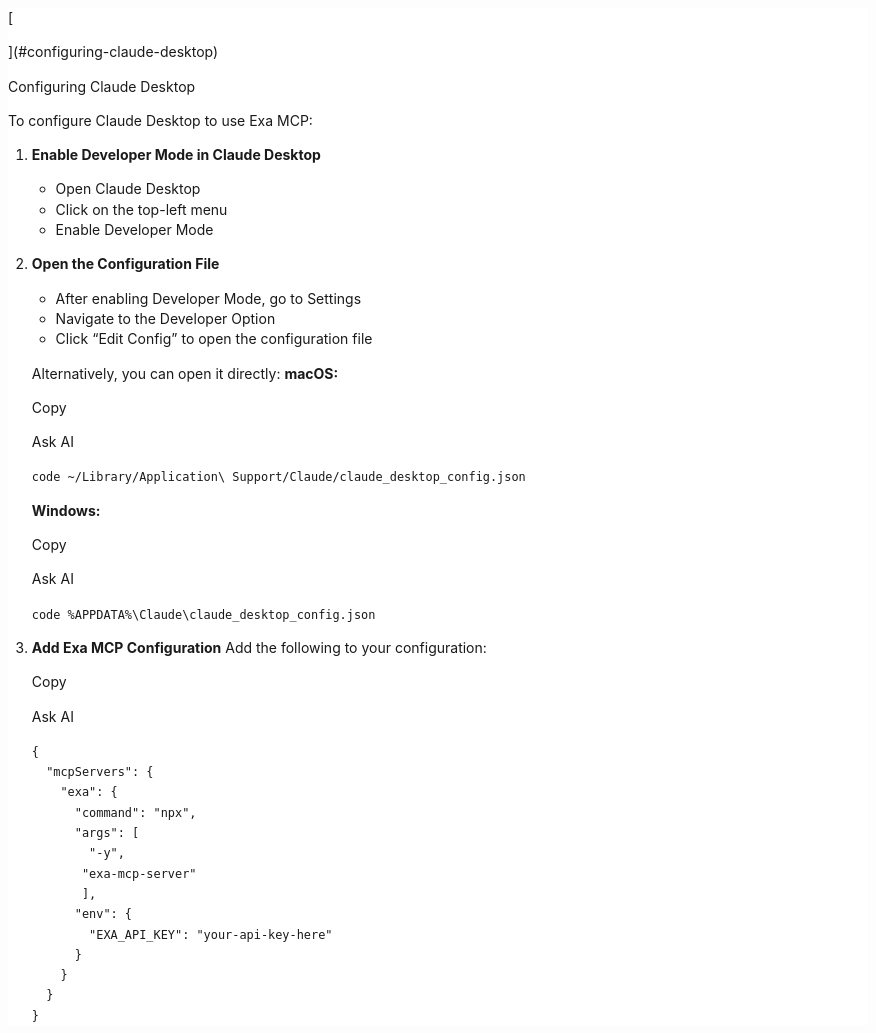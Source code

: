 [​

](#configuring-claude-desktop)

Configuring Claude Desktop

To configure Claude Desktop to use Exa MCP:

1.  **Enable Developer Mode in Claude Desktop**
    *   Open Claude Desktop
    *   Click on the top-left menu
    *   Enable Developer Mode
2.  **Open the Configuration File**
    
    *   After enabling Developer Mode, go to Settings
    *   Navigate to the Developer Option
    *   Click “Edit Config” to open the configuration file
    
    Alternatively, you can open it directly: **macOS:**
    
    Copy
    
    Ask AI
    
    ```
    code ~/Library/Application\ Support/Claude/claude_desktop_config.json
    ```
    
    **Windows:**
    
    Copy
    
    Ask AI
    
    ```
    code %APPDATA%\Claude\claude_desktop_config.json
    ```
    
3.  **Add Exa MCP Configuration** Add the following to your configuration:
    
    Copy
    
    Ask AI
    
    ```
    {
      "mcpServers": {
        "exa": {
          "command": "npx",
          "args": [
            "-y",
           "exa-mcp-server"
           ],
          "env": {
            "EXA_API_KEY": "your-api-key-here"
          }
        }
      }
    }
    ```
    
